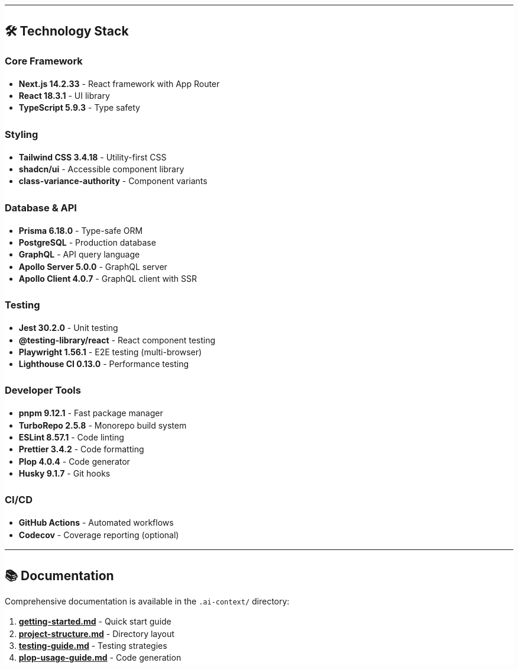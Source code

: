 
---

## 🛠 Technology Stack

### Core Framework

- **Next.js 14.2.33** - React framework with App Router
- **React 18.3.1** - UI library
- **TypeScript 5.9.3** - Type safety

### Styling

- **Tailwind CSS 3.4.18** - Utility-first CSS
- **shadcn/ui** - Accessible component library
- **class-variance-authority** - Component variants

### Database & API

- **Prisma 6.18.0** - Type-safe ORM
- **PostgreSQL** - Production database
- **GraphQL** - API query language
- **Apollo Server 5.0.0** - GraphQL server
- **Apollo Client 4.0.7** - GraphQL client with SSR

### Testing

- **Jest 30.2.0** - Unit testing
- **@testing-library/react** - React component testing
- **Playwright 1.56.1** - E2E testing (multi-browser)
- **Lighthouse CI 0.13.0** - Performance testing

### Developer Tools

- **pnpm 9.12.1** - Fast package manager
- **TurboRepo 2.5.8** - Monorepo build system
- **ESLint 8.57.1** - Code linting
- **Prettier 3.4.2** - Code formatting
- **Plop 4.0.4** - Code generator
- **Husky 9.1.7** - Git hooks

### CI/CD

- **GitHub Actions** - Automated workflows
- **Codecov** - Coverage reporting (optional)

---

## 📚 Documentation

Comprehensive documentation is available in the `.ai-context/` directory:

1. **[getting-started.md](/.ai-context/getting-started.md)** - Quick start guide
2. **[project-structure.md](/.ai-context/project-structure.md)** - Directory layout
3. **[testing-guide.md](/.ai-context/testing-guide.md)** - Testing strategies
4. **[plop-usage-guide.md](/.ai-context/plop-usage-guide.md)** - Code generation
